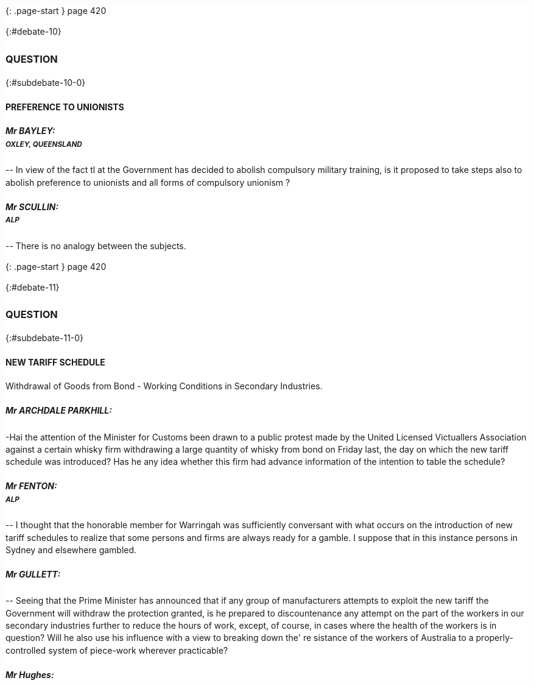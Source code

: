 {: .page-start }
page 420

{:#debate-10}
### QUESTION

{:#subdebate-10-0}
#### PREFERENCE TO UNIONISTS

##### Mr BAYLEY:<br><small class="text-muted">OXLEY, QUEENSLAND</small>

-- In view of the fact tl at the Government has decided to abolish compulsory military training, is it proposed to take steps also to abolish preference to unionists and all forms of compulsory unionism ? 

##### Mr SCULLIN:<br><small class="text-muted">ALP</small>

-- There is no analogy between the subjects. 

{: .page-start }
page 420

{:#debate-11}
### QUESTION

{:#subdebate-11-0}
#### NEW TARIFF SCHEDULE

Withdrawal of Goods from Bond - Working Conditions in Secondary Industries. 

##### Mr ARCHDALE PARKHILL:

-Hai the attention of the Minister for Customs been drawn to a public protest made by the United Licensed Victuallers Association against a certain whisky firm withdrawing a large quantity of whisky from bond on Friday last, the day on which the new tariff schedule was introduced? Has he any idea whether this firm had advance information of the intention to table the schedule? 

##### Mr FENTON:<br><small class="text-muted">ALP</small>

-- I thought that the honorable member for Warringah was sufficiently conversant with what occurs on the introduction of new tariff schedules to realize that some persons and firms are always ready for a gamble. I suppose that in this instance persons in Sydney and elsewhere gambled. 

##### Mr GULLETT:

-- Seeing that the Prime Minister has announced that if any group of manufacturers attempts to exploit the new tariff the Government will withdraw the protection granted, is he prepared to discountenance any attempt on the part of the workers in our secondary industries further to reduce the hours of work, except, of course, in cases where the health of the workers is in question? Will he also use his influence with a view to breaking down the' re sistance of the workers of Australia to a properly-controlled system of piece-work wherever practicable? 

##### Mr Hughes:
